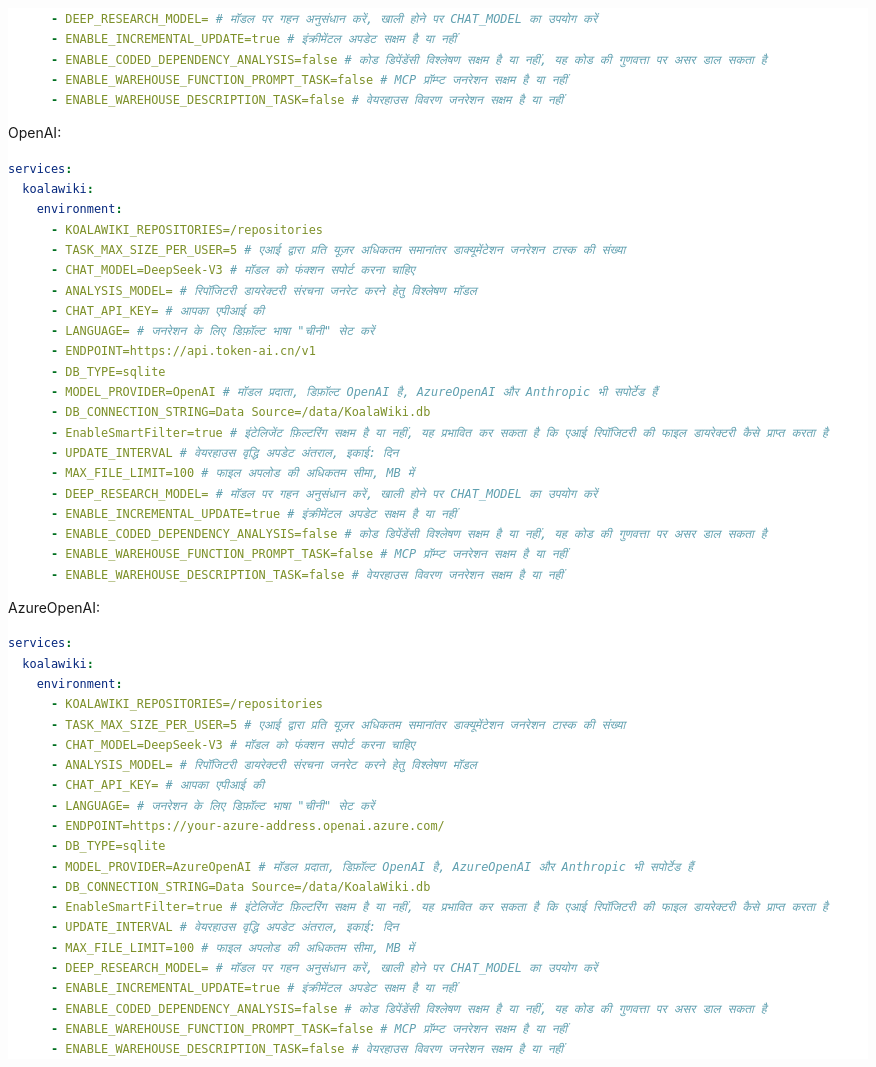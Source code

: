```yaml
      - DEEP_RESEARCH_MODEL= # मॉडल पर गहन अनुसंधान करें, खाली होने पर CHAT_MODEL का उपयोग करें
      - ENABLE_INCREMENTAL_UPDATE=true # इंक्रीमेंटल अपडेट सक्षम है या नहीं
      - ENABLE_CODED_DEPENDENCY_ANALYSIS=false # कोड डिपेंडेंसी विश्लेषण सक्षम है या नहीं, यह कोड की गुणवत्ता पर असर डाल सकता है
      - ENABLE_WAREHOUSE_FUNCTION_PROMPT_TASK=false # MCP प्रॉम्प्ट जनरेशन सक्षम है या नहीं
      - ENABLE_WAREHOUSE_DESCRIPTION_TASK=false # वेयरहाउस विवरण जनरेशन सक्षम है या नहीं
```

OpenAI:
```yaml
services:
  koalawiki:
    environment:
      - KOALAWIKI_REPOSITORIES=/repositories
      - TASK_MAX_SIZE_PER_USER=5 # एआई द्वारा प्रति यूज़र अधिकतम समानांतर डाक्यूमेंटेशन जनरेशन टास्क की संख्या
      - CHAT_MODEL=DeepSeek-V3 # मॉडल को फंक्शन सपोर्ट करना चाहिए
      - ANALYSIS_MODEL= # रिपॉजिटरी डायरेक्टरी संरचना जनरेट करने हेतु विश्लेषण मॉडल
      - CHAT_API_KEY= # आपका एपीआई की
      - LANGUAGE= # जनरेशन के लिए डिफ़ॉल्ट भाषा "चीनी" सेट करें
      - ENDPOINT=https://api.token-ai.cn/v1
      - DB_TYPE=sqlite
      - MODEL_PROVIDER=OpenAI # मॉडल प्रदाता, डिफ़ॉल्ट OpenAI है, AzureOpenAI और Anthropic भी सपोर्टेड हैं
      - DB_CONNECTION_STRING=Data Source=/data/KoalaWiki.db
      - EnableSmartFilter=true # इंटेलिजेंट फ़िल्टरिंग सक्षम है या नहीं, यह प्रभावित कर सकता है कि एआई रिपॉजिटरी की फाइल डायरेक्टरी कैसे प्राप्त करता है
      - UPDATE_INTERVAL # वेयरहाउस वृद्धि अपडेट अंतराल, इकाई: दिन
      - MAX_FILE_LIMIT=100 # फाइल अपलोड की अधिकतम सीमा, MB में
      - DEEP_RESEARCH_MODEL= # मॉडल पर गहन अनुसंधान करें, खाली होने पर CHAT_MODEL का उपयोग करें
      - ENABLE_INCREMENTAL_UPDATE=true # इंक्रीमेंटल अपडेट सक्षम है या नहीं
      - ENABLE_CODED_DEPENDENCY_ANALYSIS=false # कोड डिपेंडेंसी विश्लेषण सक्षम है या नहीं, यह कोड की गुणवत्ता पर असर डाल सकता है
      - ENABLE_WAREHOUSE_FUNCTION_PROMPT_TASK=false # MCP प्रॉम्प्ट जनरेशन सक्षम है या नहीं
      - ENABLE_WAREHOUSE_DESCRIPTION_TASK=false # वेयरहाउस विवरण जनरेशन सक्षम है या नहीं
```

AzureOpenAI:
```yaml
services:
  koalawiki:
    environment:
      - KOALAWIKI_REPOSITORIES=/repositories
      - TASK_MAX_SIZE_PER_USER=5 # एआई द्वारा प्रति यूज़र अधिकतम समानांतर डाक्यूमेंटेशन जनरेशन टास्क की संख्या
      - CHAT_MODEL=DeepSeek-V3 # मॉडल को फंक्शन सपोर्ट करना चाहिए
      - ANALYSIS_MODEL= # रिपॉजिटरी डायरेक्टरी संरचना जनरेट करने हेतु विश्लेषण मॉडल
      - CHAT_API_KEY= # आपका एपीआई की
      - LANGUAGE= # जनरेशन के लिए डिफ़ॉल्ट भाषा "चीनी" सेट करें
      - ENDPOINT=https://your-azure-address.openai.azure.com/
      - DB_TYPE=sqlite
      - MODEL_PROVIDER=AzureOpenAI # मॉडल प्रदाता, डिफ़ॉल्ट OpenAI है, AzureOpenAI और Anthropic भी सपोर्टेड हैं
      - DB_CONNECTION_STRING=Data Source=/data/KoalaWiki.db
      - EnableSmartFilter=true # इंटेलिजेंट फ़िल्टरिंग सक्षम है या नहीं, यह प्रभावित कर सकता है कि एआई रिपॉजिटरी की फाइल डायरेक्टरी कैसे प्राप्त करता है
      - UPDATE_INTERVAL # वेयरहाउस वृद्धि अपडेट अंतराल, इकाई: दिन
      - MAX_FILE_LIMIT=100 # फाइल अपलोड की अधिकतम सीमा, MB में
      - DEEP_RESEARCH_MODEL= # मॉडल पर गहन अनुसंधान करें, खाली होने पर CHAT_MODEL का उपयोग करें
      - ENABLE_INCREMENTAL_UPDATE=true # इंक्रीमेंटल अपडेट सक्षम है या नहीं
      - ENABLE_CODED_DEPENDENCY_ANALYSIS=false # कोड डिपेंडेंसी विश्लेषण सक्षम है या नहीं, यह कोड की गुणवत्ता पर असर डाल सकता है
      - ENABLE_WAREHOUSE_FUNCTION_PROMPT_TASK=false # MCP प्रॉम्प्ट जनरेशन सक्षम है या नहीं
      - ENABLE_WAREHOUSE_DESCRIPTION_TASK=false # वेयरहाउस विवरण जनरेशन सक्षम है या नहीं
```